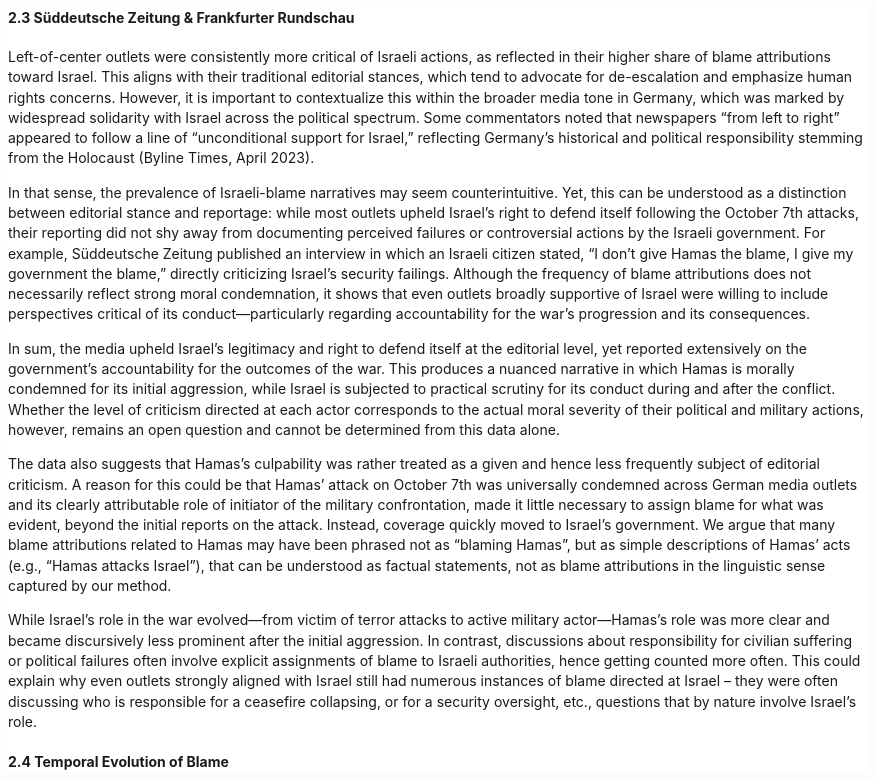 #### 2.3 Süddeutsche Zeitung & Frankfurter Rundschau

Left-of-center outlets were consistently more critical of Israeli actions, as reflected in their higher share of blame attributions toward Israel. This aligns with their traditional editorial stances, which tend to advocate for de-escalation and emphasize human rights concerns. However, it is important to contextualize this within the broader media tone in Germany, which was marked by widespread solidarity with Israel across the political spectrum. Some commentators noted that newspapers “from left to right” appeared to follow a line of “unconditional support for Israel,” reflecting Germany’s historical and political responsibility stemming from the Holocaust (Byline Times, April 2023).

In that sense, the prevalence of Israeli-blame narratives may seem counterintuitive. Yet, this can be understood as a distinction between editorial stance and reportage: while most outlets upheld Israel’s right to defend itself following the October 7th attacks, their reporting did not shy away from documenting perceived failures or controversial actions by the Israeli government. For example, Süddeutsche Zeitung published an interview in which an Israeli citizen stated, “I don’t give Hamas the blame, I give my government the blame,” directly criticizing Israel’s security failings. Although the frequency of blame attributions does not necessarily reflect strong moral condemnation, it shows that even outlets broadly supportive of Israel were willing to include perspectives critical of its conduct—particularly regarding accountability for the war’s progression and its consequences.

In sum, the media upheld Israel’s legitimacy and right to defend itself at the editorial level, yet reported extensively on the government’s accountability for the outcomes of the war. This produces a nuanced narrative in which Hamas is morally condemned for its initial aggression, while Israel is subjected to practical scrutiny for its conduct during and after the conflict. Whether the level of criticism directed at each actor corresponds to the actual moral severity of their political and military actions, however, remains an open question and cannot be determined from this data alone.

The data also suggests that Hamas’s culpability was rather treated as a given and hence less frequently subject of editorial criticism. A reason for this could be that Hamas’ attack on October 7th was universally condemned across German media outlets and its clearly attributable role of initiator of the military confrontation, made it little necessary to assign blame for what was evident, beyond the initial reports on the attack. Instead, coverage quickly moved to Israel’s government. We argue that many blame attributions related to Hamas may have been phrased not as “blaming Hamas”, but as simple descriptions of Hamas’ acts (e.g., “Hamas attacks Israel”), that can be understood as factual statements, not as blame attributions in the linguistic sense captured by our method.

While Israel’s role in the war evolved—from victim of terror attacks to active military actor—Hamas’s role was more clear and became discursively less prominent after the initial aggression. In contrast, discussions about responsibility for civilian suffering or political failures often involve explicit assignments of blame to Israeli authorities, hence getting counted more often. This could explain why even outlets strongly aligned with Israel still had numerous instances of blame directed at Israel – they were often discussing who is responsible for a ceasefire collapsing, or for a security oversight, etc., questions that by nature involve Israel’s role.

#### 2.4 Temporal Evolution of Blame
